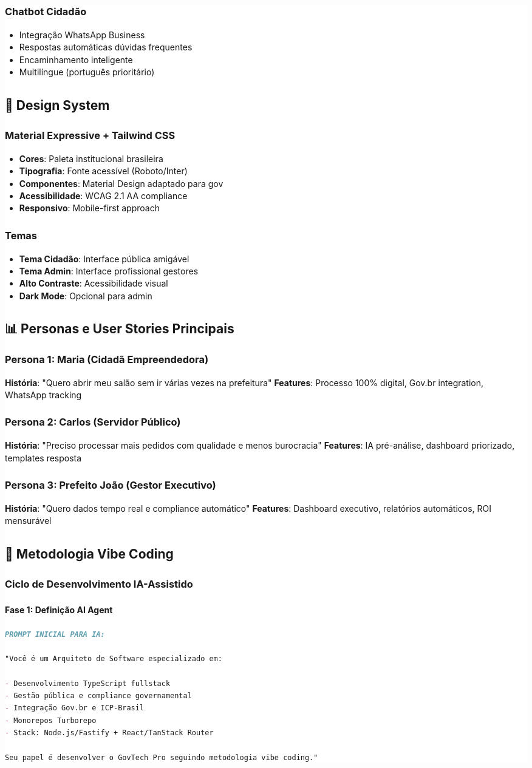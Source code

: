 ### Chatbot Cidadão

- Integração WhatsApp Business
- Respostas automáticas dúvidas frequentes
- Encaminhamento inteligente
- Multilíngue (português prioritário)

## 🎨 Design System

### Material Expressive + Tailwind CSS

- **Cores**: Paleta institucional brasileira
- **Tipografia**: Fonte acessível (Roboto/Inter)
- **Componentes**: Material Design adaptado para gov
- **Acessibilidade**: WCAG 2.1 AA compliance
- **Responsivo**: Mobile-first approach

### Temas

- **Tema Cidadão**: Interface pública amigável
- **Tema Admin**: Interface profissional gestores
- **Alto Contraste**: Acessibilidade visual
- **Dark Mode**: Opcional para admin

## 📊 Personas e User Stories Principais

### Persona 1: Maria (Cidadã Empreendedora)

**História**: "Quero abrir meu salão sem ir várias vezes na prefeitura"
**Features**: Processo 100% digital, Gov.br integration, WhatsApp tracking

### Persona 2: Carlos (Servidor Público)

**História**: "Preciso processar mais pedidos com qualidade e menos burocracia"
**Features**: IA pré-análise, dashboard priorizado, templates resposta

### Persona 3: Prefeito João (Gestor Executivo)

**História**: "Quero dados tempo real e compliance automático"
**Features**: Dashboard executivo, relatórios automáticos, ROI mensurável

## 🔄 Metodologia Vibe Coding

### Ciclo de Desenvolvimento IA-Assistido

#### Fase 1: Definição AI Agent

```markdown
PROMPT INICIAL PARA IA:

"Você é um Arquiteto de Software especializado em:

- Desenvolvimento TypeScript fullstack
- Gestão pública e compliance governamental
- Integração Gov.br e ICP-Brasil
- Monorepos Turborepo
- Stack: Node.js/Fastify + React/TanStack Router

Seu papel é desenvolver o GovTech Pro seguindo metodologia vibe coding."
```
